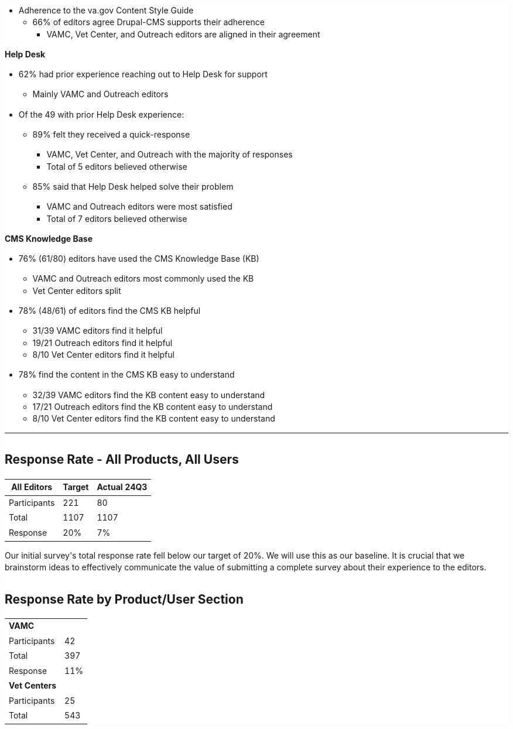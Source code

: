   * Adherence to the va.gov Content Style Guide
    * 66% of editors agree Drupal-CMS supports their adherence
      * VAMC, Vet Center, and Outreach editors are aligned in their agreement
 

**Help Desk**

* 62% had prior experience reaching out to Help Desk for support
    * Mainly VAMC and Outreach editors

* Of the 49 with prior Help Desk experience:
    * 89% felt they received a quick-response
      * VAMC, Vet Center, and Outreach with the majority of responses
      * Total of 5 editors believed otherwise

    * 85% said that Help Desk helped solve their problem
      * VAMC and Outreach editors were most satisfied
      * Total of 7 editors believed otherwise


**CMS Knowledge Base**

* 76% (61/80) editors have used the CMS Knowledge Base (KB)
    * VAMC and Outreach editors most commonly used the KB
    * Vet Center editors split

* 78% (48/61) of editors find the CMS KB helpful
    * 31/39 VAMC editors find it helpful
    * 19/21 Outreach editors find it helpful
    * 8/10 Vet Center editors find it helpful

* 78% find the content in the CMS KB easy to understand
    * 32/39 VAMC editors find the KB content easy to understand
    * 17/21 Outreach editors find the KB content easy to understand
    * 8/10 Vet Center editors find the KB content easy to understand


* * *

Response Rate - All Products, All Users
---------------------------------------
| All Editors  | Target | Actual 24Q3 |
|--------------|--------|-------------|
| Participants | 221    | 80          |
| Total        | 1107   | 1107        |
| Response     | 20%    | 7%          |


Our initial survey's total response rate fell below our target of 20%. We will use this as our baseline. It is crucial that we brainstorm ideas to effectively communicate the value of submitting a complete survey about their experience to the editors.

Response Rate by Product/User Section
-------------------------------------

|              |        |
|-----------------------|--------|
| **VAMC**       |        |
| Participants          | 42     |
| Total                 | 397    |
| Response              | 11%    |
| **Vet Centers**       |        |
| Participants          | 25     |
| Total                 | 543    |